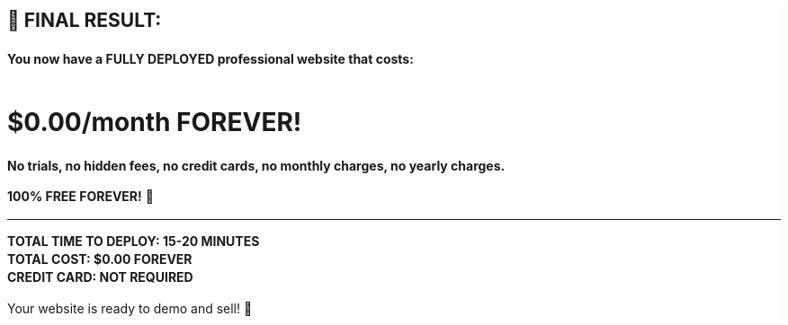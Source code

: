 
## 🎊 FINAL RESULT:

**You now have a FULLY DEPLOYED professional website that costs:**
# **$0.00/month FOREVER!**

**No trials, no hidden fees, no credit cards, no monthly charges, no yearly charges.**

**100% FREE FOREVER!** 🎉

---

**TOTAL TIME TO DEPLOY: 15-20 MINUTES**  
**TOTAL COST: $0.00 FOREVER**  
**CREDIT CARD: NOT REQUIRED**

Your website is ready to demo and sell! 🚀
